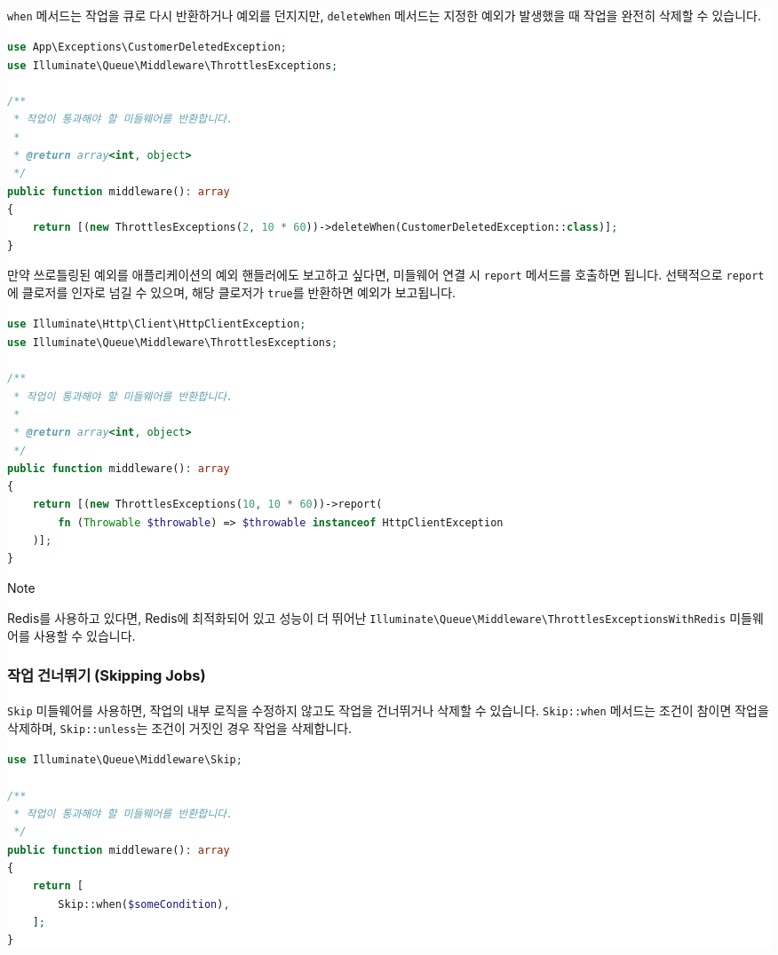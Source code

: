 `when` 메서드는 작업을 큐로 다시 반환하거나 예외를 던지지만, `deleteWhen` 메서드는 지정한 예외가 발생했을 때 작업을 완전히 삭제할 수 있습니다.

```php
use App\Exceptions\CustomerDeletedException;
use Illuminate\Queue\Middleware\ThrottlesExceptions;

/**
 * 작업이 통과해야 할 미들웨어를 반환합니다.
 *
 * @return array<int, object>
 */
public function middleware(): array
{
    return [(new ThrottlesExceptions(2, 10 * 60))->deleteWhen(CustomerDeletedException::class)];
}
```

만약 쓰로틀링된 예외를 애플리케이션의 예외 핸들러에도 보고하고 싶다면, 미들웨어 연결 시 `report` 메서드를 호출하면 됩니다. 선택적으로 `report`에 클로저를 인자로 넘길 수 있으며, 해당 클로저가 `true`를 반환하면 예외가 보고됩니다.

```php
use Illuminate\Http\Client\HttpClientException;
use Illuminate\Queue\Middleware\ThrottlesExceptions;

/**
 * 작업이 통과해야 할 미들웨어를 반환합니다.
 *
 * @return array<int, object>
 */
public function middleware(): array
{
    return [(new ThrottlesExceptions(10, 10 * 60))->report(
        fn (Throwable $throwable) => $throwable instanceof HttpClientException
    )];
}
```

> [!NOTE]
> Redis를 사용하고 있다면, Redis에 최적화되어 있고 성능이 더 뛰어난 `Illuminate\Queue\Middleware\ThrottlesExceptionsWithRedis` 미들웨어를 사용할 수 있습니다.

<a name="skipping-jobs"></a>
### 작업 건너뛰기 (Skipping Jobs)

`Skip` 미들웨어를 사용하면, 작업의 내부 로직을 수정하지 않고도 작업을 건너뛰거나 삭제할 수 있습니다. `Skip::when` 메서드는 조건이 참이면 작업을 삭제하며, `Skip::unless`는 조건이 거짓인 경우 작업을 삭제합니다.

```php
use Illuminate\Queue\Middleware\Skip;

/**
 * 작업이 통과해야 할 미들웨어를 반환합니다.
 */
public function middleware(): array
{
    return [
        Skip::when($someCondition),
    ];
}
```
